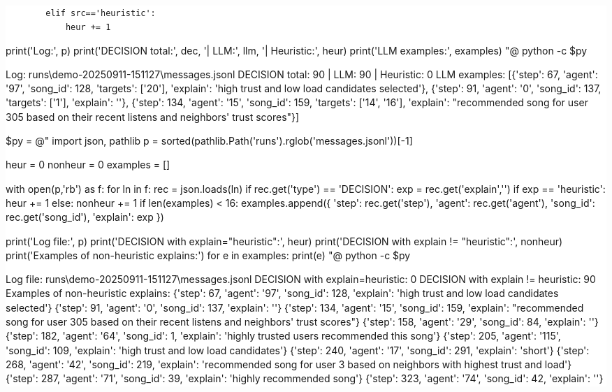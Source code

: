             elif src=='heuristic':
                heur += 1
print('Log:', p)
print('DECISION total:', dec, '| LLM:', llm, '| Heuristic:', heur)
print('LLM examples:', examples)
"@
python -c $py

Log: runs\demo-20250911-151127\messages.jsonl
DECISION total: 90 | LLM: 90 | Heuristic: 0
LLM examples: [{'step': 67, 'agent': '97', 'song_id': 128, 'targets': ['20'], 'explain': 'high trust and low load candidates selected'}, {'step': 91, 'agent': '0', 'song_id': 137, 'targets': ['1'], 'explain': ''}, {'step': 134, 'agent': '15', 'song_id': 159, 'targets': ['14', '16'], 'explain': "recommended song for user 305 based on their recent listens and neighbors' trust scores"}]


$py = @"
import json, pathlib
p = sorted(pathlib.Path('runs').rglob('messages.jsonl'))[-1]

heur = 0
nonheur = 0
examples = []

with open(p,'rb') as f:
    for ln in f:
        rec = json.loads(ln)
        if rec.get('type') == 'DECISION':
            exp = rec.get('explain','')
            if exp == 'heuristic':
                heur += 1
            else:
                nonheur += 1
                if len(examples) < 16:
                    examples.append({
                        'step': rec.get('step'),
                        'agent': rec.get('agent'),
                        'song_id': rec.get('song_id'),
                        'explain': exp
                    })

print('Log file:', p)
print('DECISION with explain="heuristic":', heur)
print('DECISION with explain != "heuristic":', nonheur)
print('Examples of non-heuristic explains:')
for e in examples:
    print(e)
"@
python -c $py

Log file: runs\demo-20250911-151127\messages.jsonl
DECISION with explain=heuristic: 0
DECISION with explain != heuristic: 90
Examples of non-heuristic explains:
{'step': 67, 'agent': '97', 'song_id': 128, 'explain': 'high trust and low load candidates selected'}
{'step': 91, 'agent': '0', 'song_id': 137, 'explain': ''}
{'step': 134, 'agent': '15', 'song_id': 159, 'explain': "recommended song for user 305 based on their recent listens and neighbors' trust scores"}
{'step': 158, 'agent': '29', 'song_id': 84, 'explain': ''}
{'step': 182, 'agent': '64', 'song_id': 1, 'explain': 'highly trusted users recommended this song'}
{'step': 205, 'agent': '115', 'song_id': 109, 'explain': 'high trust and low load candidates'}
{'step': 240, 'agent': '17', 'song_id': 291, 'explain': 'short'}
{'step': 268, 'agent': '42', 'song_id': 219, 'explain': 'recommended song for user 3 based on neighbors with highest trust and load'}
{'step': 287, 'agent': '71', 'song_id': 39, 'explain': 'highly recommended song'}
{'step': 323, 'agent': '74', 'song_id': 42, 'explain': ''}